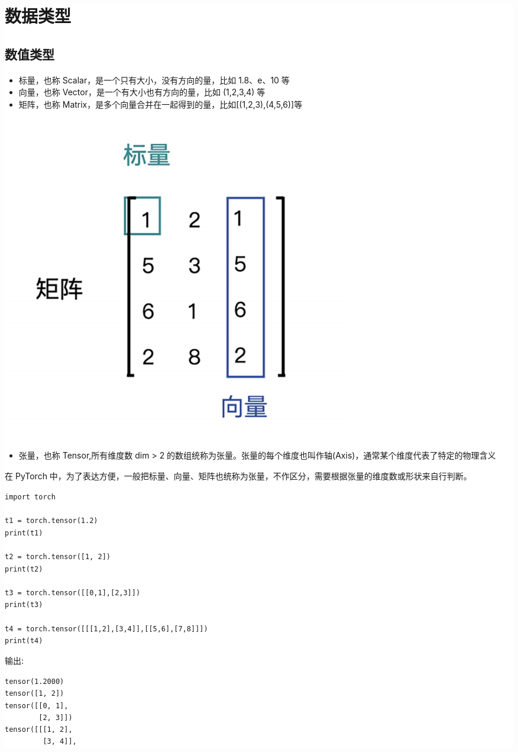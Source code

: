 # 数据类型

## 数值类型
- 标量，也称 Scalar，是一个只有大小，没有方向的量，比如 1.8、e、10 等
- 向量，也称 Vector，是一个有大小也有方向的量，比如 (1,2,3,4) 等
- 矩阵，也称 Matrix，是多个向量合并在一起得到的量，比如[(1,2,3),(4,5,6)]等

![](./imgs/data_type.png)


- 张量，也称 Tensor,所有维度数 dim > 2 的数组统称为张量。张量的每个维度也叫作轴(Axis)，通常某个维度代表了特定的物理含义

在 PyTorch 中，为了表达方便，一般把标量、向量、矩阵也统称为张量，不作区分，需要根据张量的维度数或形状来自行判断。

```
import torch

t1 = torch.tensor(1.2)
print(t1)

t2 = torch.tensor([1, 2])
print(t2)

t3 = torch.tensor([[0,1],[2,3]])
print(t3)

t4 = torch.tensor([[[1,2],[3,4]],[[5,6],[7,8]]])
print(t4)
```
输出:
```
tensor(1.2000)
tensor([1, 2])
tensor([[0, 1],
        [2, 3]])
tensor([[[1, 2],
         [3, 4]],
```